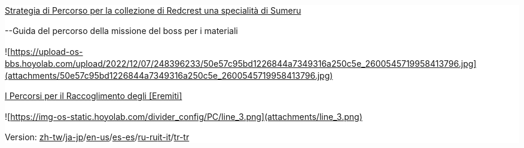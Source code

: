

[Strategia di Percorso per la collezione di Redcrest una specialità di Sumeru](../14178164/article) 



--Guida del percorso della missione del boss per i materiali 



![https://upload-os-bbs.hoyolab.com/upload/2022/12/07/248396233/50e57c95bd1226844a7349316a250c5e_2600545719958413796.jpg](attachments/50e57c95bd1226844a7349316a250c5e_2600545719958413796.jpg)



[I Percorsi per il Raccoglimento degli [Eremiti]](../14180853/article)

![https://img-os-static.hoyolab.com/divider_config/PC/line_3.png](attachments/line_3.png)

Version: [zh-tw](../14183709/article)/[ja-jp](../14184074/article)/[en-us](../14184039/article)/[es-es](../14183919/article)/[ru-ru](../14184353/article)[it-it](../14184589/article)/[tr-tr](../14184841/article)

